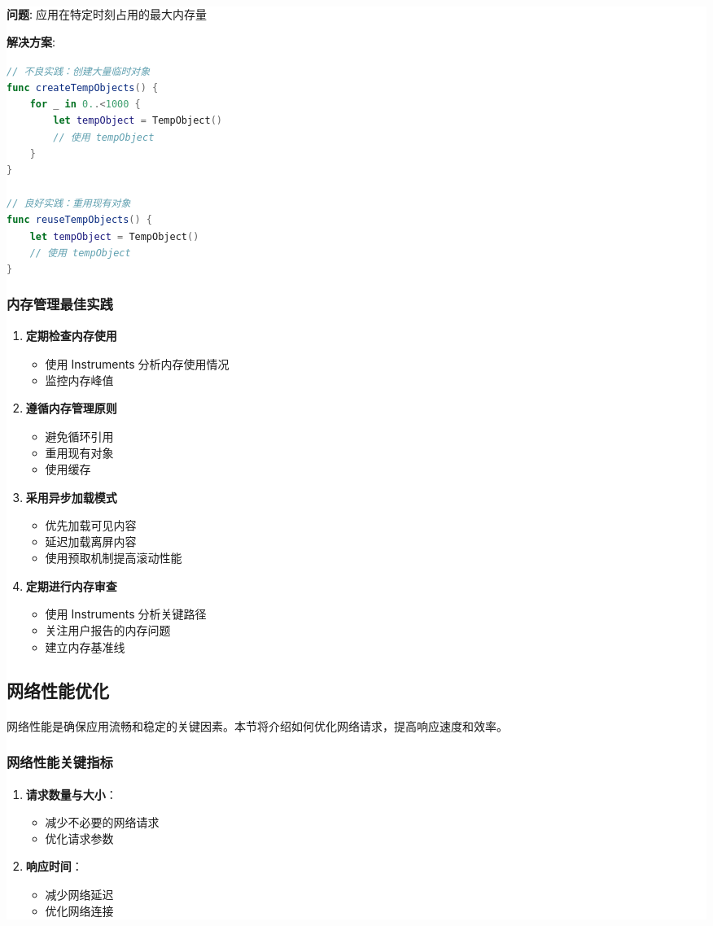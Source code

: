 **问题**: 应用在特定时刻占用的最大内存量

**解决方案**:
```swift
// 不良实践：创建大量临时对象
func createTempObjects() {
    for _ in 0..<1000 {
        let tempObject = TempObject()
        // 使用 tempObject
    }
}

// 良好实践：重用现有对象
func reuseTempObjects() {
    let tempObject = TempObject()
    // 使用 tempObject
}
```

### 内存管理最佳实践

1. **定期检查内存使用**
   - 使用 Instruments 分析内存使用情况
   - 监控内存峰值

2. **遵循内存管理原则**
   - 避免循环引用
   - 重用现有对象
   - 使用缓存

3. **采用异步加载模式**
   - 优先加载可见内容
   - 延迟加载离屏内容
   - 使用预取机制提高滚动性能

4. **定期进行内存审查**
   - 使用 Instruments 分析关键路径
   - 关注用户报告的内存问题
   - 建立内存基准线

## 网络性能优化

网络性能是确保应用流畅和稳定的关键因素。本节将介绍如何优化网络请求，提高响应速度和效率。

### 网络性能关键指标

1. **请求数量与大小**：
   - 减少不必要的网络请求
   - 优化请求参数

2. **响应时间**：
   - 减少网络延迟
   - 优化网络连接

